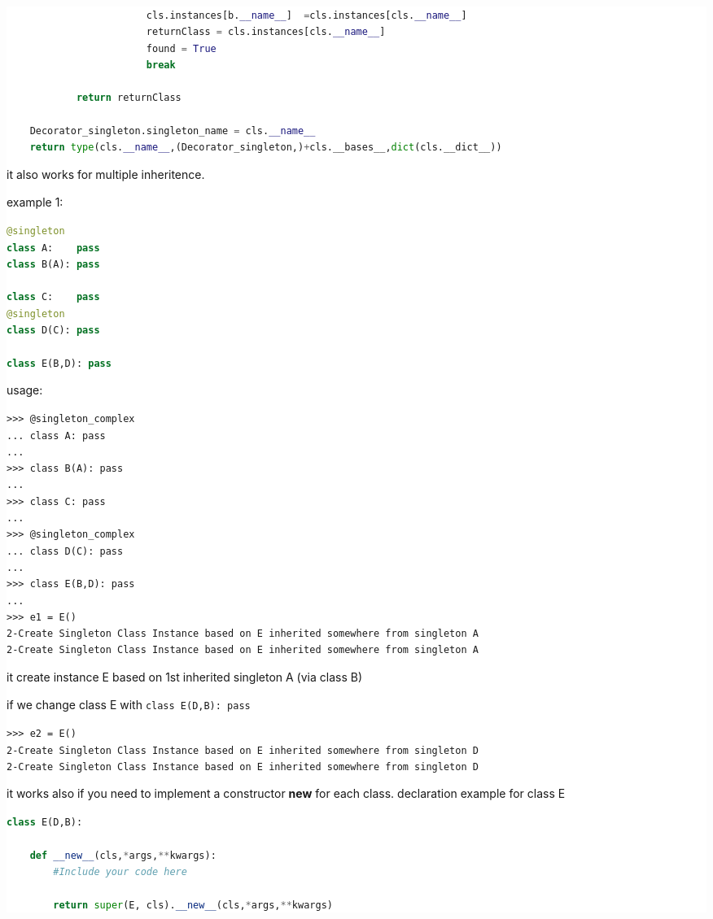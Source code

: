 ```python
                        cls.instances[b.__name__]  =cls.instances[cls.__name__]
                        returnClass = cls.instances[cls.__name__]
                        found = True
                        break                   

            return returnClass

    Decorator_singleton.singleton_name = cls.__name__
    return type(cls.__name__,(Decorator_singleton,)+cls.__bases__,dict(cls.__dict__))
```

it also works for multiple inheritence.

example 1:
```python
@singleton
class A:    pass
class B(A): pass

class C:    pass
@singleton
class D(C): pass

class E(B,D): pass
```
usage:
```
>>> @singleton_complex
... class A: pass
... 
>>> class B(A): pass
... 
>>> class C: pass
... 
>>> @singleton_complex
... class D(C): pass
... 
>>> class E(B,D): pass
... 
>>> e1 = E()
2-Create Singleton Class Instance based on E inherited somewhere from singleton A
2-Create Singleton Class Instance based on E inherited somewhere from singleton A
```
it create instance E based on 1st inherited singleton A (via class B)

if we change class E with ```class E(D,B): pass```
```
>>> e2 = E()
2-Create Singleton Class Instance based on E inherited somewhere from singleton D
2-Create Singleton Class Instance based on E inherited somewhere from singleton D
```

it works also if you need to implement a constructor __new__ for each class.
declaration example for class E
```python
class E(D,B): 

    def __new__(cls,*args,**kwargs):
        #Include your code here

        return super(E, cls).__new__(cls,*args,**kwargs)       
```
